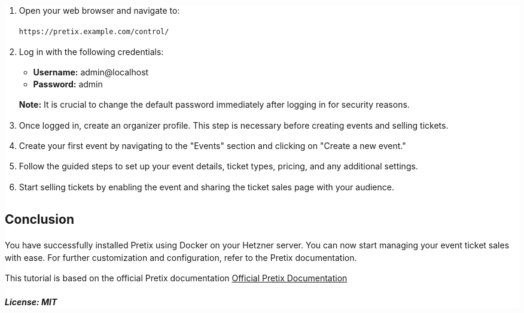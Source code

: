 1. Open your web browser and navigate to:
   ```
   https://pretix.example.com/control/
   ```
2. Log in with the following credentials:
   - **Username:** admin@localhost
   - **Password:** admin

   **Note:** It is crucial to change the default password immediately after logging in for security reasons.

3. Once logged in, create an organizer profile. This step is necessary before creating events and selling tickets.

4. Create your first event by navigating to the "Events" section and clicking on "Create a new event."

5. Follow the guided steps to set up your event details, ticket types, pricing, and any additional settings.

6. Start selling tickets by enabling the event and sharing the ticket sales page with your audience.


## Conclusion

You have successfully installed Pretix using Docker on your Hetzner server. You can now start managing your event ticket sales with ease. For further customization and configuration, refer to the Pretix documentation.


This tutorial is based on the official Pretix documentation
[Official Pretix Documentation](https://docs.pretix.eu/) 

##### License: MIT



